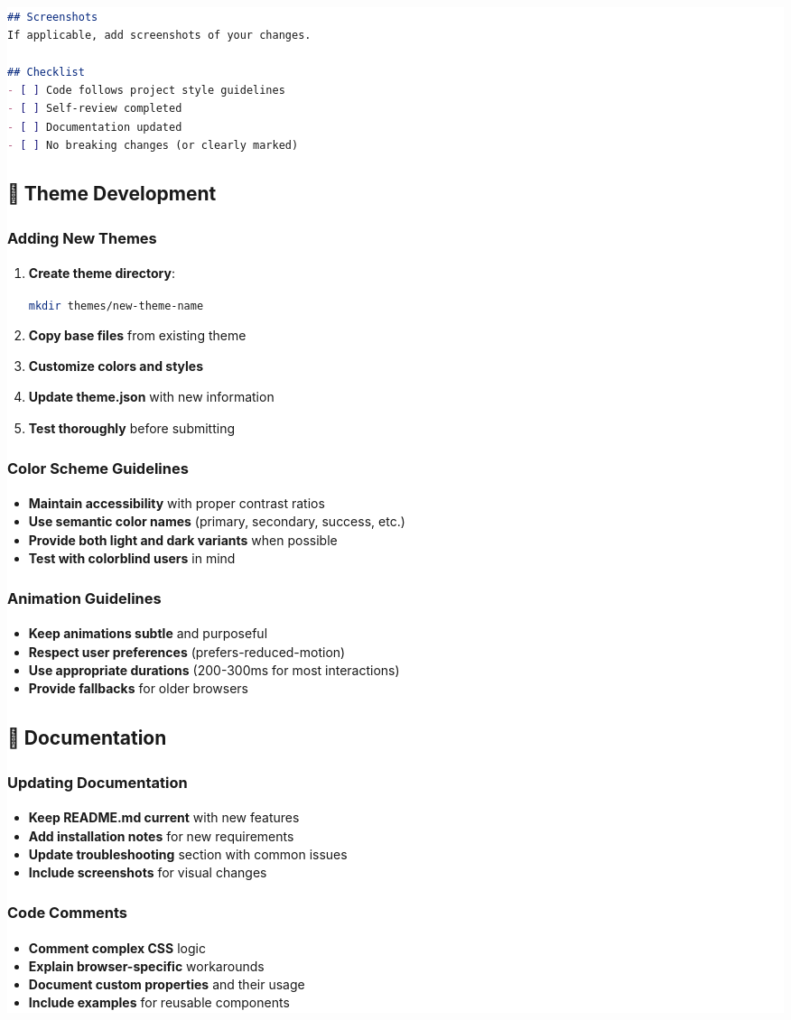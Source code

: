 ```markdown
## Screenshots
If applicable, add screenshots of your changes.

## Checklist
- [ ] Code follows project style guidelines
- [ ] Self-review completed
- [ ] Documentation updated
- [ ] No breaking changes (or clearly marked)
```

## 🎨 Theme Development

### Adding New Themes

1. **Create theme directory**:
   ```bash
   mkdir themes/new-theme-name
   ```

2. **Copy base files** from existing theme
3. **Customize colors and styles**
4. **Update theme.json** with new information
5. **Test thoroughly** before submitting

### Color Scheme Guidelines

- **Maintain accessibility** with proper contrast ratios
- **Use semantic color names** (primary, secondary, success, etc.)
- **Provide both light and dark variants** when possible
- **Test with colorblind users** in mind

### Animation Guidelines

- **Keep animations subtle** and purposeful
- **Respect user preferences** (prefers-reduced-motion)
- **Use appropriate durations** (200-300ms for most interactions)
- **Provide fallbacks** for older browsers

## 📝 Documentation

### Updating Documentation

- **Keep README.md current** with new features
- **Add installation notes** for new requirements
- **Update troubleshooting** section with common issues
- **Include screenshots** for visual changes

### Code Comments

- **Comment complex CSS** logic
- **Explain browser-specific** workarounds
- **Document custom properties** and their usage
- **Include examples** for reusable components
